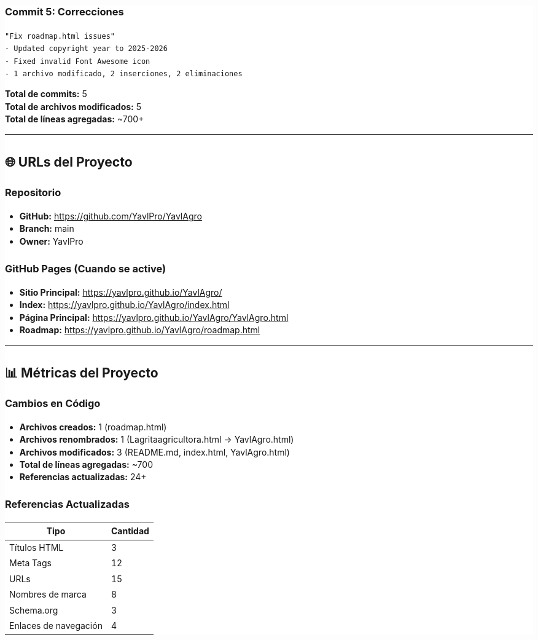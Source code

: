 ### Commit 5: Correcciones
```
"Fix roadmap.html issues"
- Updated copyright year to 2025-2026
- Fixed invalid Font Awesome icon
- 1 archivo modificado, 2 inserciones, 2 eliminaciones
```

**Total de commits:** 5  
**Total de archivos modificados:** 5  
**Total de líneas agregadas:** ~700+

---

## 🌐 URLs del Proyecto

### Repositorio
- **GitHub:** https://github.com/YavlPro/YavlAgro
- **Branch:** main
- **Owner:** YavlPro

### GitHub Pages (Cuando se active)
- **Sitio Principal:** https://yavlpro.github.io/YavlAgro/
- **Index:** https://yavlpro.github.io/YavlAgro/index.html
- **Página Principal:** https://yavlpro.github.io/YavlAgro/YavlAgro.html
- **Roadmap:** https://yavlpro.github.io/YavlAgro/roadmap.html

---

## 📊 Métricas del Proyecto

### Cambios en Código
- **Archivos creados:** 1 (roadmap.html)
- **Archivos renombrados:** 1 (Lagritaagricultora.html → YavlAgro.html)
- **Archivos modificados:** 3 (README.md, index.html, YavlAgro.html)
- **Total de líneas agregadas:** ~700
- **Referencias actualizadas:** 24+

### Referencias Actualizadas
| Tipo | Cantidad |
|------|----------|
| Títulos HTML | 3 |
| Meta Tags | 12 |
| URLs | 15 |
| Nombres de marca | 8 |
| Schema.org | 3 |
| Enlaces de navegación | 4 |
